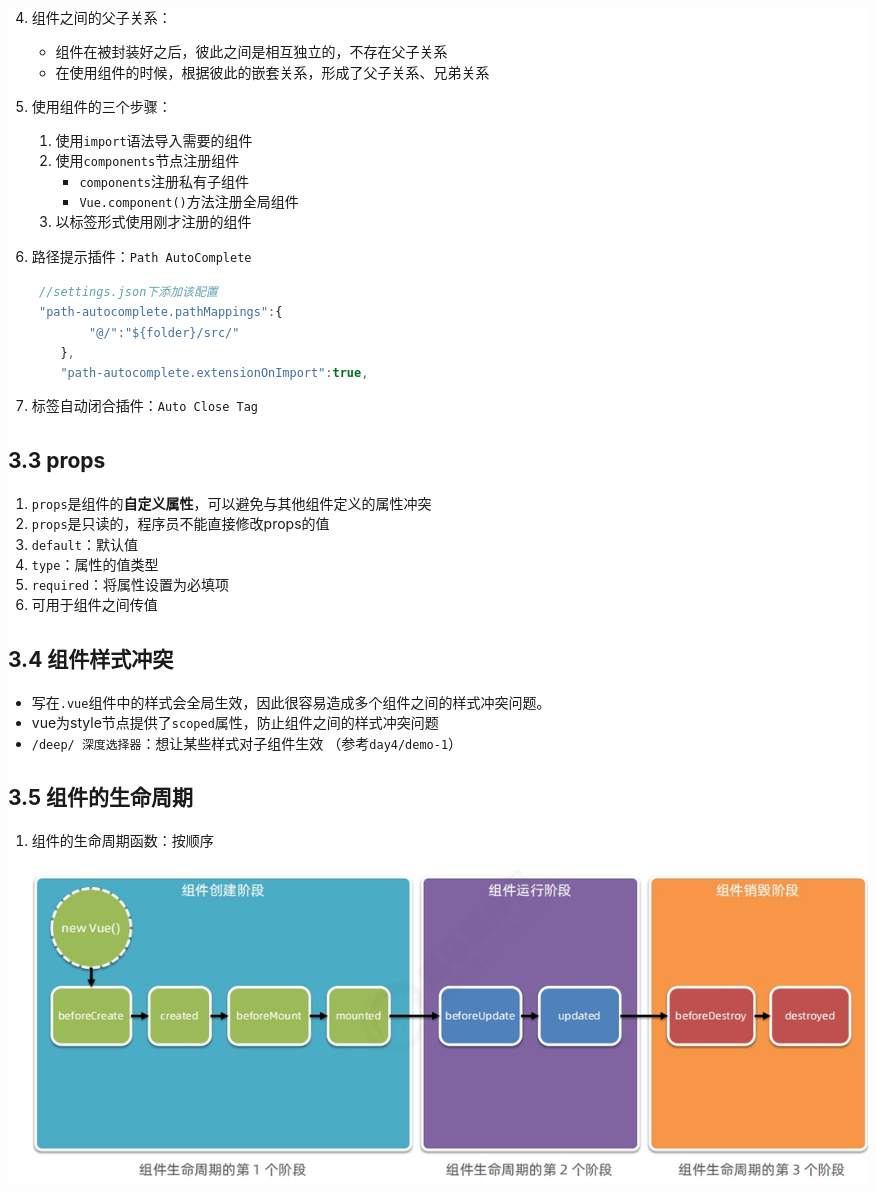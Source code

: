 4. 组件之间的父子关系：

   - 组件在被封装好之后，彼此之间是相互独立的，不存在父子关系
   - 在使用组件的时候，根据彼此的嵌套关系，形成了父子关系、兄弟关系

5. 使用组件的三个步骤：

   1. 使用`import`语法导入需要的组件
   2. 使用`components`节点注册组件
      - `components`注册私有子组件
      - `Vue.component()`方法注册全局组件
   3. 以标签形式使用刚才注册的组件

6. 路径提示插件：`Path AutoComplete`

   ```js
   	//settings.json下添加该配置
   	"path-autocomplete.pathMappings":{
           "@/":"${folder}/src/"
       },
       "path-autocomplete.extensionOnImport":true,
   ```

7. 标签自动闭合插件：`Auto Close Tag`

## 3.3 props

1. `props`是组件的**自定义属性**，可以避免与其他组件定义的属性冲突
2. `props`是只读的，程序员不能直接修改props的值
3. `default`：默认值
4. `type`：属性的值类型
5. `required`：将属性设置为必填项
6. 可用于组件之间传值

## 3.4 组件样式冲突

- 写在`.vue`组件中的样式会全局生效，因此很容易造成多个组件之间的样式冲突问题。
- vue为style节点提供了`scoped`属性，防止组件之间的样式冲突问题
- `/deep/ 深度选择器`：想让某些样式对子组件生效 （参考`day4/demo-1`）

## 3.5 组件的生命周期

1. 组件的生命周期函数：按顺序

   ![](img/组件的生命周期函数.jpg)
